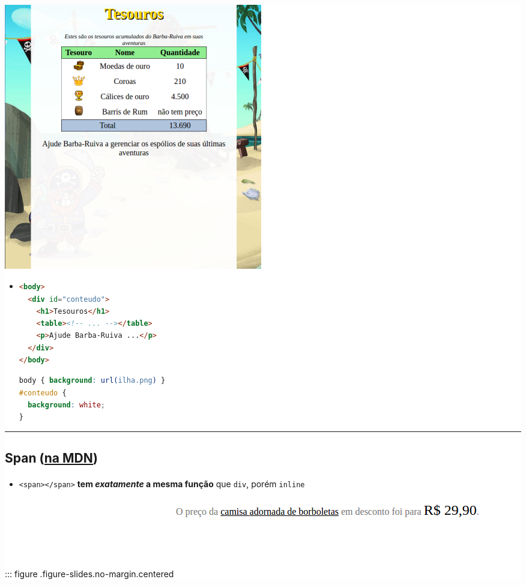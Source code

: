 ![](../../images/div-exemplo-conteudo-pagina.png) 
- ```html
  <body>
    <div id="conteudo">
      <h1>Tesouros</h1>
      <table><!-- ... --></table>
      <p>Ajude Barba-Ruiva ...</p>
    </div>
  </body>
  ```
  ```css
  body { background: url(ilha.png) }
  #conteudo {
    background: white;
  }
  ```

---
<!-- {"layout": "regular"} -->
## **Span** ([na MDN](https://developer.mozilla.org/en-US/docs/Web/HTML/Element/span))

- `<span></span>` **tem _exatamente_ <!-- {.underline.upon-activation} -->
  a mesma função** que `div`, porém `inline`
  <!-- {.underline.upon-activation.delay-1200} -->

::: figure .figure-slides.no-margin.centered
![](../../images/span-exemplo-nome-preco-produto-1.png) <!-- {.bullet.figure-step.bullet-no-anim} -->
